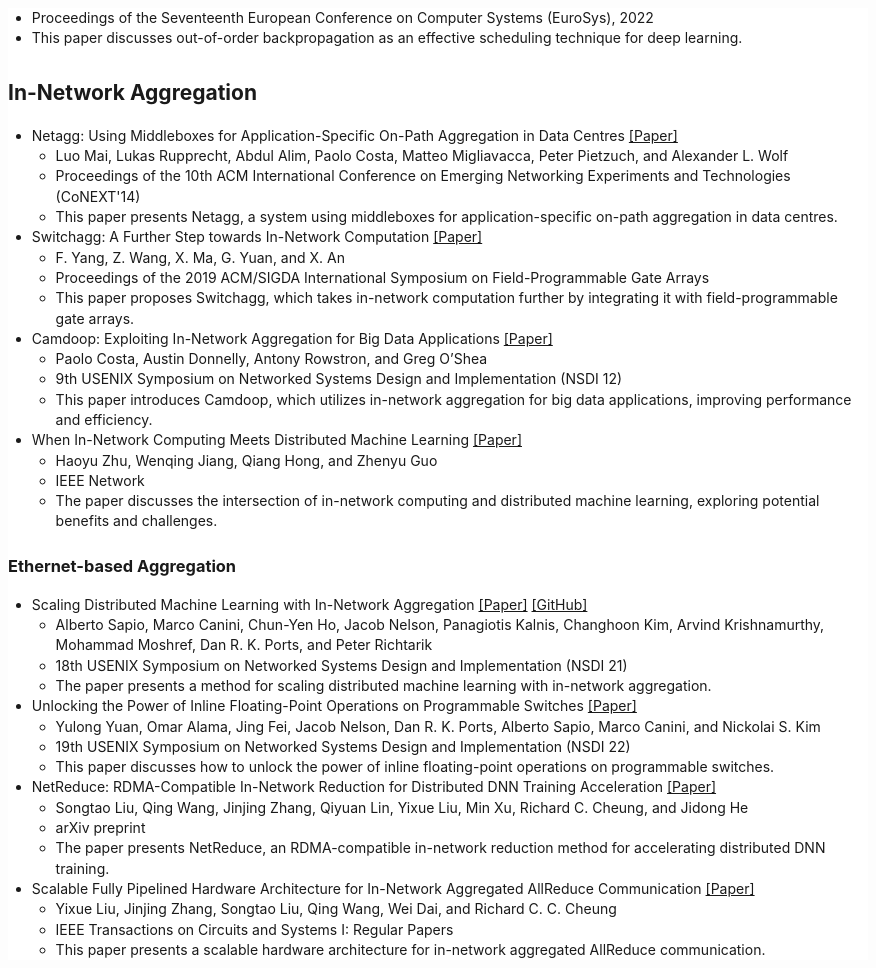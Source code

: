   - Proceedings of the Seventeenth European Conference on Computer Systems (EuroSys), 2022
  - This paper discusses out-of-order backpropagation as an effective scheduling technique for deep learning.
## In-Network Aggregation
- Netagg: Using Middleboxes for Application-Specific On-Path Aggregation in Data Centres [[Paper]](https://dl.acm.org/doi/10.1145/2674005.2674996)
  - Luo Mai, Lukas Rupprecht, Abdul Alim, Paolo Costa, Matteo Migliavacca, Peter Pietzuch, and Alexander L. Wolf
  - Proceedings of the 10th ACM International Conference on Emerging Networking Experiments and Technologies (CoNEXT'14)
  - This paper presents Netagg, a system using middleboxes for application-specific on-path aggregation in data centres.
- Switchagg: A Further Step towards In-Network Computation [[Paper]](https://arxiv.org/pdf/1904.04024)
  - F. Yang, Z. Wang, X. Ma, G. Yuan, and X. An
  - Proceedings of the 2019 ACM/SIGDA International Symposium on Field-Programmable Gate Arrays
  - This paper proposes Switchagg, which takes in-network computation further by integrating it with field-programmable gate arrays.
- Camdoop: Exploiting In-Network Aggregation for Big Data Applications [[Paper]](https://www.usenix.org/system/files/conference/nsdi12/nsdi12-final11_0.pdf)
  - Paolo Costa, Austin Donnelly, Antony Rowstron, and Greg O’Shea
  - 9th USENIX Symposium on Networked Systems Design and Implementation (NSDI 12)
  - This paper introduces Camdoop, which utilizes in-network aggregation for big data applications, improving performance and efficiency.
- When In-Network Computing Meets Distributed Machine Learning [[Paper]](https://ieeexplore.ieee.org/abstract/document/10440596/)
  - Haoyu Zhu, Wenqing Jiang, Qiang Hong, and Zhenyu Guo
  - IEEE Network
  - The paper discusses the intersection of in-network computing and distributed machine learning, exploring potential benefits and challenges.
### Ethernet-based Aggregation
- Scaling Distributed Machine Learning with In-Network Aggregation [[Paper]](https://www.usenix.org/system/files/nsdi21-sapio.pdf) [[GitHub]](https://github.com/p4lang/p4app-switchML)
  - Alberto Sapio, Marco Canini, Chun-Yen Ho, Jacob Nelson, Panagiotis Kalnis, Changhoon Kim, Arvind Krishnamurthy, Mohammad Moshref, Dan R. K. Ports, and Peter Richtarik
  - 18th USENIX Symposium on Networked Systems Design and Implementation (NSDI 21)
  - The paper presents a method for scaling distributed machine learning with in-network aggregation.
- Unlocking the Power of Inline Floating-Point Operations on Programmable Switches [[Paper]](https://www.usenix.org/system/files/nsdi22-paper-yuan.pdf)
  - Yulong Yuan, Omar Alama, Jing Fei, Jacob Nelson, Dan R. K. Ports, Alberto Sapio, Marco Canini, and Nickolai S. Kim
  - 19th USENIX Symposium on Networked Systems Design and Implementation (NSDI 22)
  - This paper discusses how to unlock the power of inline floating-point operations on programmable switches.
- NetReduce: RDMA-Compatible In-Network Reduction for Distributed DNN Training Acceleration [[Paper]](https://arxiv.org/abs/2009.09736)
  - Songtao Liu, Qing Wang, Jinjing Zhang, Qiyuan Lin, Yixue Liu, Min Xu, Richard C. Cheung, and Jidong He
  - arXiv preprint
  - The paper presents NetReduce, an RDMA-compatible in-network reduction method for accelerating distributed DNN training.
- Scalable Fully Pipelined Hardware Architecture for In-Network Aggregated AllReduce Communication [[Paper]](https://ieeexplore.ieee.org/abstract/document/9501248/)
  - Yixue Liu, Jinjing Zhang, Songtao Liu, Qing Wang, Wei Dai, and Richard C. C. Cheung
  - IEEE Transactions on Circuits and Systems I: Regular Papers
  - This paper presents a scalable hardware architecture for in-network aggregated AllReduce communication.
